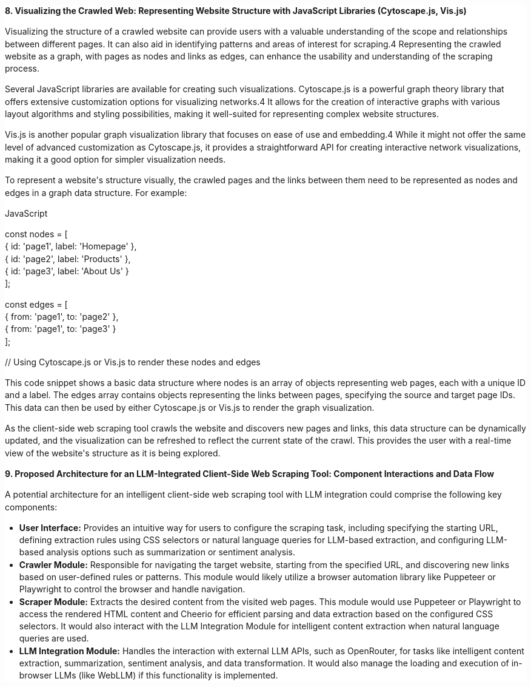 **8\. Visualizing the Crawled Web: Representing Website Structure with JavaScript Libraries (Cytoscape.js, Vis.js)**

Visualizing the structure of a crawled website can provide users with a valuable understanding of the scope and relationships between different pages. It can also aid in identifying patterns and areas of interest for scraping.4 Representing the crawled website as a graph, with pages as nodes and links as edges, can enhance the usability and understanding of the scraping process.

Several JavaScript libraries are available for creating such visualizations. Cytoscape.js is a powerful graph theory library that offers extensive customization options for visualizing networks.4 It allows for the creation of interactive graphs with various layout algorithms and styling possibilities, making it well-suited for representing complex website structures.

Vis.js is another popular graph visualization library that focuses on ease of use and embedding.4 While it might not offer the same level of advanced customization as Cytoscape.js, it provides a straightforward API for creating interactive network visualizations, making it a good option for simpler visualization needs.

To represent a website's structure visually, the crawled pages and the links between them need to be represented as nodes and edges in a graph data structure. For example:

JavaScript

const nodes \= \[  
    { id: 'page1', label: 'Homepage' },  
    { id: 'page2', label: 'Products' },  
    { id: 'page3', label: 'About Us' }  
\];

const edges \= \[  
    { from: 'page1', to: 'page2' },  
    { from: 'page1', to: 'page3' }  
\];

// Using Cytoscape.js or Vis.js to render these nodes and edges

This code snippet shows a basic data structure where nodes is an array of objects representing web pages, each with a unique ID and a label. The edges array contains objects representing the links between pages, specifying the source and target page IDs. This data can then be used by either Cytoscape.js or Vis.js to render the graph visualization.

As the client-side web scraping tool crawls the website and discovers new pages and links, this data structure can be dynamically updated, and the visualization can be refreshed to reflect the current state of the crawl. This provides the user with a real-time view of the website's structure as it is being explored.

**9\. Proposed Architecture for an LLM-Integrated Client-Side Web Scraping Tool: Component Interactions and Data Flow**

A potential architecture for an intelligent client-side web scraping tool with LLM integration could comprise the following key components:

* **User Interface:** Provides an intuitive way for users to configure the scraping task, including specifying the starting URL, defining extraction rules using CSS selectors or natural language queries for LLM-based extraction, and configuring LLM-based analysis options such as summarization or sentiment analysis.  
* **Crawler Module:** Responsible for navigating the target website, starting from the specified URL, and discovering new links based on user-defined rules or patterns. This module would likely utilize a browser automation library like Puppeteer or Playwright to control the browser and handle navigation.  
* **Scraper Module:** Extracts the desired content from the visited web pages. This module would use Puppeteer or Playwright to access the rendered HTML content and Cheerio for efficient parsing and data extraction based on the configured CSS selectors. It would also interact with the LLM Integration Module for intelligent content extraction when natural language queries are used.  
* **LLM Integration Module:** Handles the interaction with external LLM APIs, such as OpenRouter, for tasks like intelligent content extraction, summarization, sentiment analysis, and data transformation. It would also manage the loading and execution of in-browser LLMs (like WebLLM) if this functionality is implemented.  